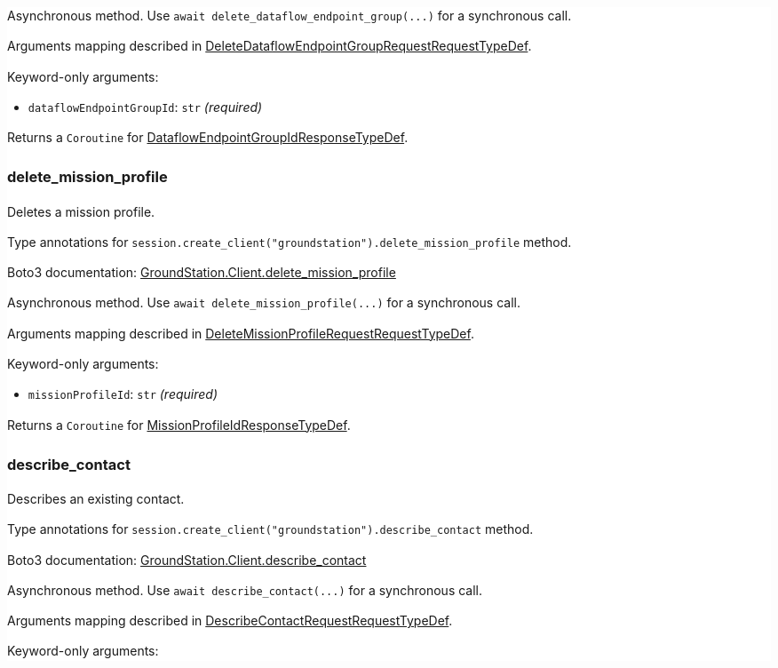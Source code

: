 Asynchronous method. Use `await delete_dataflow_endpoint_group(...)` for a
synchronous call.

Arguments mapping described in
[DeleteDataflowEndpointGroupRequestRequestTypeDef](./type_defs.md#deletedataflowendpointgrouprequestrequesttypedef).

Keyword-only arguments:

- `dataflowEndpointGroupId`: `str` *(required)*

Returns a `Coroutine` for
[DataflowEndpointGroupIdResponseTypeDef](./type_defs.md#dataflowendpointgroupidresponsetypedef).

<a id="delete_mission_profile"></a>

### delete_mission_profile

Deletes a mission profile.

Type annotations for
`session.create_client("groundstation").delete_mission_profile` method.

Boto3 documentation:
[GroundStation.Client.delete_mission_profile](https://boto3.amazonaws.com/v1/documentation/api/latest/reference/services/groundstation.html#GroundStation.Client.delete_mission_profile)

Asynchronous method. Use `await delete_mission_profile(...)` for a synchronous
call.

Arguments mapping described in
[DeleteMissionProfileRequestRequestTypeDef](./type_defs.md#deletemissionprofilerequestrequesttypedef).

Keyword-only arguments:

- `missionProfileId`: `str` *(required)*

Returns a `Coroutine` for
[MissionProfileIdResponseTypeDef](./type_defs.md#missionprofileidresponsetypedef).

<a id="describe_contact"></a>

### describe_contact

Describes an existing contact.

Type annotations for `session.create_client("groundstation").describe_contact`
method.

Boto3 documentation:
[GroundStation.Client.describe_contact](https://boto3.amazonaws.com/v1/documentation/api/latest/reference/services/groundstation.html#GroundStation.Client.describe_contact)

Asynchronous method. Use `await describe_contact(...)` for a synchronous call.

Arguments mapping described in
[DescribeContactRequestRequestTypeDef](./type_defs.md#describecontactrequestrequesttypedef).

Keyword-only arguments:
